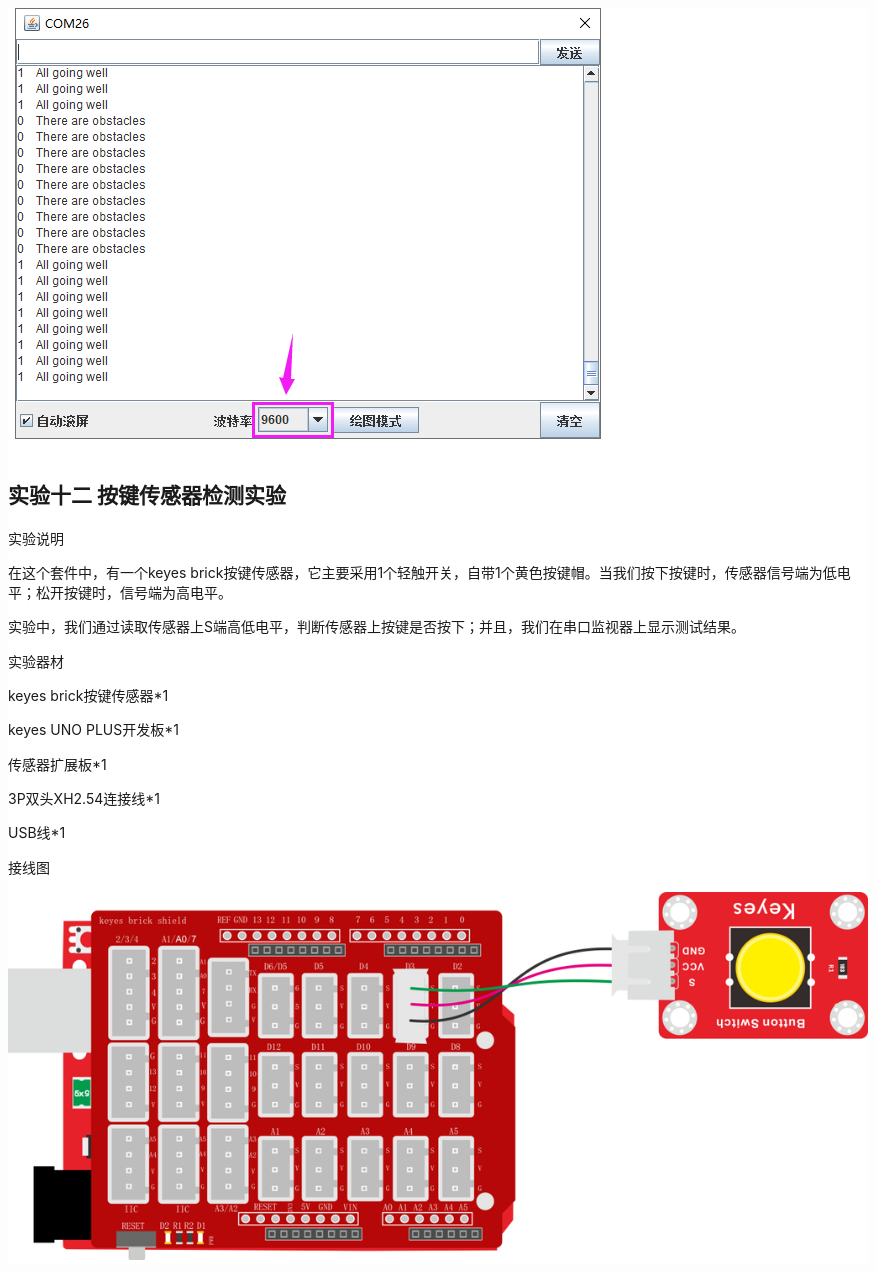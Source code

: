 ![](media/e369887048db5b20a2b9b1b8cd2a38ca.png)

## 实验十二 按键传感器检测实验

实验说明

在这个套件中，有一个keyes brick按键传感器，它主要采用1个轻触开关，自带1个黄色按键帽。当我们按下按键时，传感器信号端为低电平；松开按键时，信号端为高电平。

实验中，我们通过读取传感器上S端高低电平，判断传感器上按键是否按下；并且，我们在串口监视器上显示测试结果。

实验器材

keyes brick按键传感器\*1

keyes UNO PLUS开发板\*1

传感器扩展板\*1

3P双头XH2.54连接线\*1

USB线\*1

接线图

![](media/7b81ed73228217dd03b6d895be316a7a.png)
